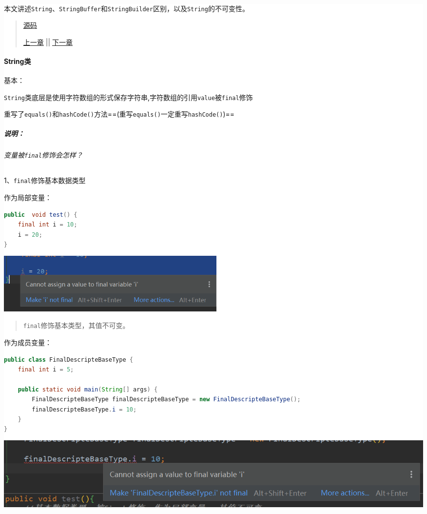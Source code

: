 本文讲述`String`、`StringBuffer`和`StringBuilder`区别，以及`String`的不可变性。

> [源码]()
>
> [上一章]()  || [下一章]()



#### String类

基本：

​	`String`类底层是使用字符数组的形式保存字符串,字符数组的引用`value`被`final`修饰

​	重写了`equals()`和`hashCode()`方法==(重写`equals()`一定重写`hashCode()`)==

##### 说明：

###### 变量被`final`修饰会怎样？

1、`final`修饰基本数据类型

作为局部变量：

```java
public  void test() {
    final int i = 10;
    i = 20;
}
```

<img src="String.assets/image-20220311131317832.png" alt="image-20220311131317832" style="zoom:67%;" />

> `final`修饰基本类型，其值不可变。

作为成员变量：

```java
public class FinalDescripteBaseType {
    final int i = 5;
    
    public static void main(String[] args) {
        FinalDescripteBaseType finalDescripteBaseType = new FinalDescripteBaseType();
        finalDescripteBaseType.i = 10;
    }
}
```

![image-20220311131942055](String.assets/image-20220311131942055.png)
